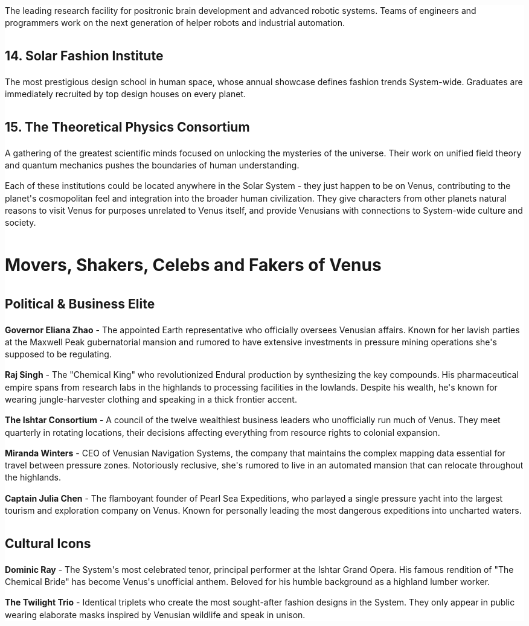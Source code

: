The leading research facility for positronic brain development and advanced robotic systems. Teams of engineers and programmers work on the next generation of helper robots and industrial automation.

## 14. Solar Fashion Institute

The most prestigious design school in human space, whose annual showcase defines fashion trends System-wide. Graduates are immediately recruited by top design houses on every planet.

## 15. The Theoretical Physics Consortium

A gathering of the greatest scientific minds focused on unlocking the mysteries of the universe. Their work on unified field theory and quantum mechanics pushes the boundaries of human understanding.

Each of these institutions could be located anywhere in the Solar System - they just happen to be on Venus, contributing to the planet's cosmopolitan feel and integration into the broader human civilization. They give characters from other planets natural reasons to visit Venus for purposes unrelated to Venus itself, and provide Venusians with connections to System-wide culture and society.

# Movers, Shakers, Celebs and Fakers of Venus

## Political & Business Elite

**Governor Eliana Zhao** - The appointed Earth representative who officially oversees Venusian affairs. Known for her lavish parties at the Maxwell Peak gubernatorial mansion and rumored to have extensive investments in pressure mining operations she's supposed to be regulating.

**Raj Singh** - The "Chemical King" who revolutionized Endural production by synthesizing the key compounds. His pharmaceutical empire spans from research labs in the highlands to processing facilities in the lowlands. Despite his wealth, he's known for wearing jungle-harvester clothing and speaking in a thick frontier accent.

**The Ishtar Consortium** - A council of the twelve wealthiest business leaders who unofficially run much of Venus. They meet quarterly in rotating locations, their decisions affecting everything from resource rights to colonial expansion.

**Miranda Winters** - CEO of Venusian Navigation Systems, the company that maintains the complex mapping data essential for travel between pressure zones. Notoriously reclusive, she's rumored to live in an automated mansion that can relocate throughout the highlands.

**Captain Julia Chen** - The flamboyant founder of Pearl Sea Expeditions, who parlayed a single pressure yacht into the largest tourism and exploration company on Venus. Known for personally leading the most dangerous expeditions into uncharted waters.

## Cultural Icons

**Dominic Ray** - The System's most celebrated tenor, principal performer at the Ishtar Grand Opera. His famous rendition of "The Chemical Bride" has become Venus's unofficial anthem. Beloved for his humble background as a highland lumber worker.

**The Twilight Trio** - Identical triplets who create the most sought-after fashion designs in the System. They only appear in public wearing elaborate masks inspired by Venusian wildlife and speak in unison.
